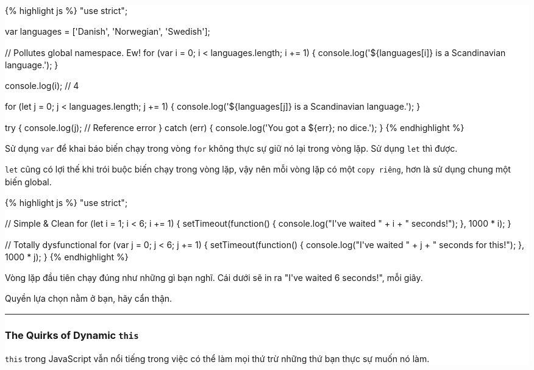 {% highlight js %}
"use strict";

var languages = ['Danish', 'Norwegian', 'Swedish'];

// Pollutes global namespace. Ew!
for (var i = 0; i < languages.length; i += 1) {
    console.log('${languages[i]} is a Scandinavian language.');
}

console.log(i); // 4

for (let j = 0; j < languages.length; j += 1) {
    console.log('${languages[j]} is a Scandinavian language.');
}

try {
    console.log(j); // Reference error
} catch (err) {
    console.log('You got a ${err}; no dice.');
}
{% endhighlight %}

Sử dụng `var` để khai báo biến chạy trong vòng `for` không thực sự giữ nó lại trong vòng lặp. Sử dụng `let` thì được.

`let` cũng có lợi thế khi trói buộc biến chạy trong vòng lặp, vậy nên mỗi vòng lặp có một `copy riêng`, hơn là sử dụng chung một biến global.

{% highlight js %}
"use strict";

// Simple & Clean
for (let i = 1; i < 6; i += 1) {
    setTimeout(function() {
        console.log("I've waited " + i + " seconds!");
    }, 1000 * i);
}

// Totally dysfunctional
for (var j = 0; j < 6; j += 1) {
        setTimeout(function() {
        console.log("I've waited " + j + " seconds for this!");
    }, 1000 * j);
}
{% endhighlight %}

Vòng lặp đầu tiên chạy đúng như những gì bạn nghĩ. Cái dưới sẽ in ra "I've waited 6 seconds!", mỗi giây.

Quyền lựa chọn nằm ở bạn, hãy cẩn thận.

---

### The Quirks of Dynamic `this`

`this` trong JavaScript vẫn nổi tiếng trong việc có thể làm mọi thứ trừ những thứ bạn thực sự muốn nó làm.
